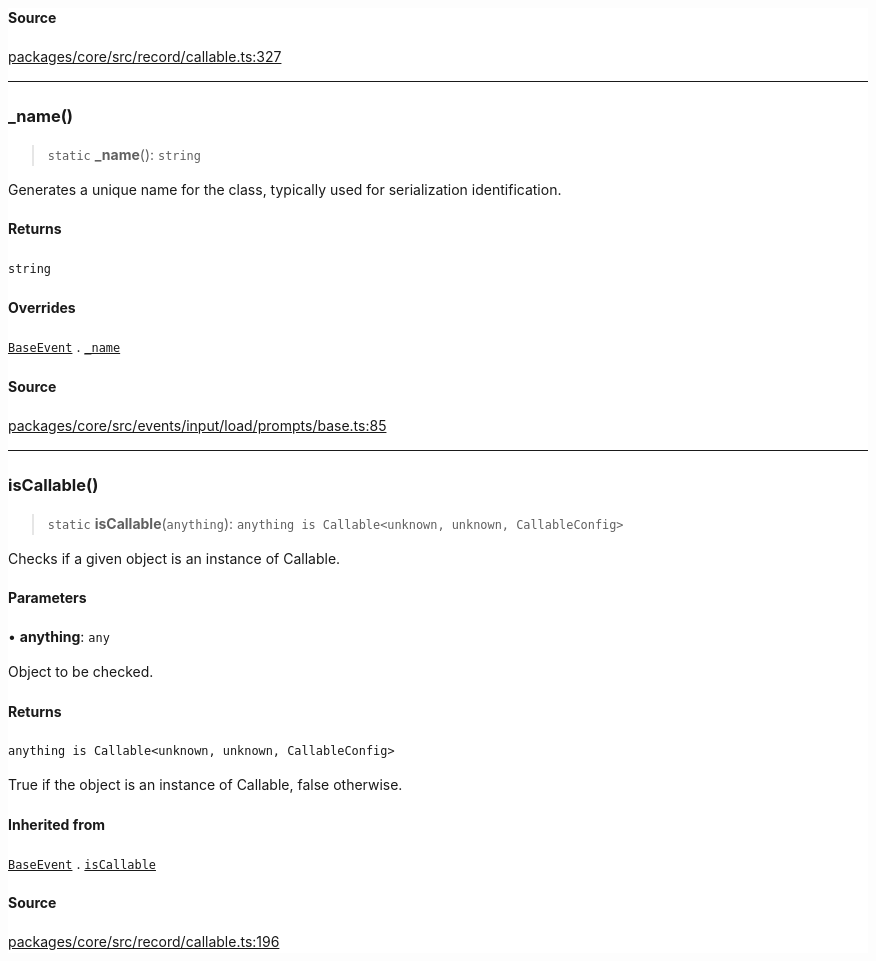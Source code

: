 #### Source

[packages/core/src/record/callable.ts:327](https://github.com/VictorS67/encre/blob/42c3bddca4be2d23ad959c1c99381eefbf43789c/packages/core/src/record/callable.ts#L327)

***

### \_name()

> `static` **\_name**(): `string`

Generates a unique name for the class, typically used for serialization identification.

#### Returns

`string`

#### Overrides

[`BaseEvent`](../../../../../base/classes/BaseEvent.md) . [`_name`](../../../../../base/classes/BaseEvent.md#_name)

#### Source

[packages/core/src/events/input/load/prompts/base.ts:85](https://github.com/VictorS67/encre/blob/42c3bddca4be2d23ad959c1c99381eefbf43789c/packages/core/src/events/input/load/prompts/base.ts#L85)

***

### isCallable()

> `static` **isCallable**(`anything`): `anything is Callable<unknown, unknown, CallableConfig>`

Checks if a given object is an instance of Callable.

#### Parameters

• **anything**: `any`

Object to be checked.

#### Returns

`anything is Callable<unknown, unknown, CallableConfig>`

True if the object is an instance of Callable, false otherwise.

#### Inherited from

[`BaseEvent`](../../../../../base/classes/BaseEvent.md) . [`isCallable`](../../../../../base/classes/BaseEvent.md#iscallable)

#### Source

[packages/core/src/record/callable.ts:196](https://github.com/VictorS67/encre/blob/42c3bddca4be2d23ad959c1c99381eefbf43789c/packages/core/src/record/callable.ts#L196)
